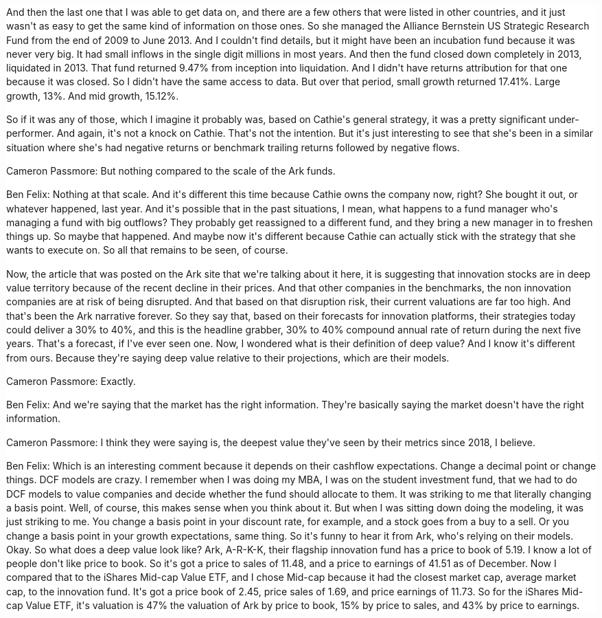 And then the last one that I was able to get data on, and there are a few others that were listed in other countries, and it just wasn't as easy to get the same kind of information on those ones. So she managed the Alliance Bernstein US Strategic Research Fund from the end of 2009 to June 2013. And I couldn't find details, but it might have been an incubation fund because it was never very big. It had small inflows in the single digit millions in most years. And then the fund closed down completely in 2013, liquidated in 2013. That fund returned 9.47% from inception into liquidation. And I didn't have returns attribution for that one because it was closed. So I didn't have the same access to data. But over that period, small growth returned 17.41%. Large growth, 13%. And mid growth, 15.12%.

So if it was any of those, which I imagine it probably was, based on Cathie's general strategy, it was a pretty significant under-performer. And again, it's not a knock on Cathie. That's not the intention. But it's just interesting to see that she's been in a similar situation where she's had negative returns or benchmark trailing returns followed by negative flows.

Cameron Passmore: But nothing compared to the scale of the Ark funds.

Ben Felix: Nothing at that scale. And it's different this time because Cathie owns the company now, right? She bought it out, or whatever happened, last year. And it's possible that in the past situations, I mean, what happens to a fund manager who's managing a fund with big outflows? They probably get reassigned to a different fund, and they bring a new manager in to freshen things up. So maybe that happened. And maybe now it's different because Cathie can actually stick with the strategy that she wants to execute on. So all that remains to be seen, of course.

Now, the article that was posted on the Ark site that we're talking about it here, it is suggesting that innovation stocks are in deep value territory because of the recent decline in their prices. And that other companies in the benchmarks, the non innovation companies are at risk of being disrupted. And that based on that disruption risk, their current valuations are far too high. And that's been the Ark narrative forever. So they say that, based on their forecasts for innovation platforms, their strategies today could deliver a 30% to 40%, and this is the headline grabber, 30% to 40% compound annual rate of return during the next five years. That's a forecast, if I've ever seen one. Now, I wondered what is their definition of deep value? And I know it's different from ours. Because they're saying deep value relative to their projections, which are their models.

Cameron Passmore: Exactly.

Ben Felix: And we're saying that the market has the right information. They're basically saying the market doesn't have the right information.

Cameron Passmore: I think they were saying is, the deepest value they've seen by their metrics since 2018, I believe.

Ben Felix: Which is an interesting comment because it depends on their cashflow expectations. Change a decimal point or change things. DCF models are crazy. I remember when I was doing my MBA, I was on the student investment fund, that we had to do DCF models to value companies and decide whether the fund should allocate to them. It was striking to me that literally changing a basis point. Well, of course, this makes sense when you think about it. But when I was sitting down doing the modeling, it was just striking to me. You change a basis point in your discount rate, for example, and a stock goes from a buy to a sell. Or you change a basis point in your growth expectations, same thing. So it's funny to hear it from Ark, who's relying on their models. Okay. So what does a deep value look like? Ark, A-R-K-K, their flagship innovation fund has a price to book of 5.19. I know a lot of people don't like price to book. So it's got a price to sales of 11.48, and a price to earnings of 41.51 as of December. Now I compared that to the iShares Mid-cap Value ETF, and I chose Mid-cap because it had the closest market cap, average market cap, to the innovation fund. It's got a price book of 2.45, price sales of 1.69, and price earnings of 11.73. So for the iShares Mid-cap Value ETF, it's valuation is 47% the valuation of Ark by price to book, 15% by price to sales, and 43% by price to earnings.
